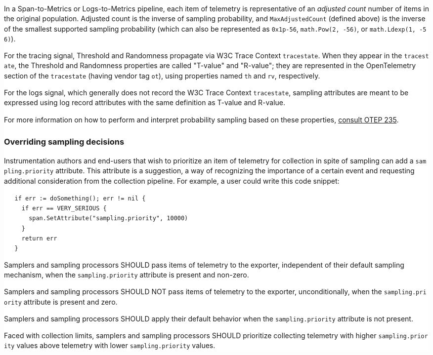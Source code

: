 In a Span-to-Metrics or Logs-to-Metrics pipeline, each item of
telemetry is representative of an _adjusted count_ number of items in
the original population.  Adjusted count is the inverse of sampling
probability, and `MaxAdjustedCount` (defined above) is the inverse of
the smallest supported sampling probability (which can also be
represented as `0x1p-56`, `math.Pow(2, -56)`, or `math.Ldexp(1,
-56)`).

For the tracing signal, Threshold and Randomness propagate via W3C
Trace Context `tracestate`.  When they appear in the `tracestate`, the
Threshold and Randomness properties are called "T-value" and
"R-value"; they are represented in the OpenTelemetry section of the
`tracestate` (having vendor tag `ot`), using properties named `th` and
`rv`, respectively.

For the logs signal, which generally does not record the W3C Trace
Context `tracestate`, sampling attributes are meant to be expressed
using log record attributes with the same definition as T-value and
R-value.

For more information on how to perform and interpret probability
sampling based on these properties, [consult OTEP 235][OTEP235].

### Overriding sampling decisions

Instrumentation authors and end-users that wish to prioritize an item
of telemetry for collection in spite of sampling can add a
`sampling.priority` attribute.  This attribute is a suggestion, a way
of recognizing the importance of a certain event and requesting
additional consideration from the collection pipeline.  For example, a
user could write this code snippet:

```
   if err := doSomething(); err != nil {
     if err == VERY_SERIOUS {
       span.SetAttribute("sampling.priority", 10000)
     }
     return err
   }
```

Samplers and sampling processors SHOULD pass items of telemetry to the
exporter, independent of their default sampling mechanism, when the
`sampling.priority` attribute is present and non-zero.

Samplers and sampling processors SHOULD NOT pass items of telemetry to
the exporter, unconditionally, when the `sampling.priority` attribute
is present and zero.

Samplers and sampling processors SHOULD apply their default behavior
when the `sampling.priority` attribute is not present.

Faced with collection limits, samplers and sampling processors SHOULD
prioritize collecting telemetry with higher `sampling.priority` values
above telemetry with lower `sampling.priority` values.


[DocumentStatus]: https://github.com/open-telemetry/opentelemetry-specification/tree/v1.26.0/specification/document-status.md
[OTEP235]: https://github.com/open-telemetry/oteps/blob/main/text/trace/0235-sampling-threshold-in-trace-state.md